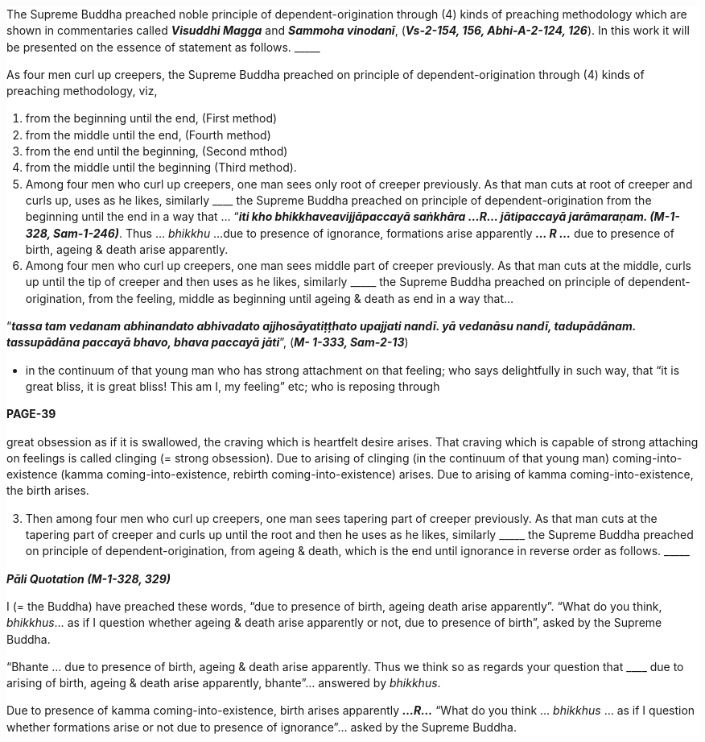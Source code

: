 The Supreme Buddha preached noble principle of dependent-origination through (4) kinds of preaching methodology which are shown in commentaries called ***Visuddhi Magga*** and  ***Sammoha  vinodanī***,  (***Vs-2-154,  156,  Abhi-A-2-124,  126***).  In  this  work  it  will  be presented on the essence of statement as follows. \_\_\_\_\_ 

As  four  men  curl  up  creepers,  the  Supreme  Buddha  preached  on  principle  of dependent-origination through (4) kinds of preaching methodology, viz, 

1. from the beginning until the end, (First method) 
1. from the middle until the end, (Fourth method) 
1. from the end until the beginning, (Second mthod) 
1. from the middle until the beginning (Third method). 
1. Among four men who curl up creepers, one man sees only root of creeper previously. As that man cuts at root of creeper and curls up, uses as he likes, similarly \_\_\_\_ the Supreme Buddha preached on principle of dependent-origination from the beginning until the end in  a  way  that  …  “***iti  kho  bhikkhaveavijjāpaccayā  saṅkhāra  …R…  jātipaccayā jarāmaraṇam. (M-1-328, Sam-1-246)***. Thus … *bhikkhu* …due to presence of ignorance, formations  arise  apparently  ***…  R  …***  due  to  presence  of  birth,  ageing  &  death  arise apparently. 
1. Among four men who curl up creepers, one man sees middle part of creeper previously. As that man cuts at the middle, curls up until the tip of creeper and then uses as he likes, similarly \_\_\_\_\_  the  Supreme  Buddha preached  on principle  of  dependent-origination, from the feeling, middle as beginning until ageing & death as end in a way that… 

“***tassa  tam  vedanam  abhinandato  abhivadato  ajjhosāyatiṭṭhato  upajjati  nandī.  yā vedanāsu nandī, tadupādānam. tassupādāna paccayā bhavo, bhava paccayā jāti***”, (***M- 1-333, Sam-2-13***) 

- in the continuum of that young man who has strong attachment on that feeling; who says delightfully in such way, that  “it is  great bliss, it is  great bliss!  This am  I,  my feeling” etc; who is reposing through 

**PAGE-39** 

great obsession as if it is swallowed, the craving which is heartfelt desire arises. That craving  which  is  capable  of  strong  attaching  on  feelings  is  called  clinging  (=  strong obsession). Due to arising of clinging (in the continuum of that young man) coming-into- existence (kamma coming-into-existence, rebirth coming-into-existence) arises. Due to arising of kamma coming-into-existence, the birth arises. 

3. Then  among  four  men  who  curl  up  creepers,  one  man  sees  tapering  part  of  creeper previously. As that man cuts at the tapering part of creeper and curls up until the root and then he uses as he likes, similarly \_\_\_\_\_ the Supreme Buddha preached on principle of dependent-origination, from ageing & death, which is the end until ignorance in reverse order as follows. \_\_\_\_\_ 

***Pāli Quotation (M-1-328, 329)*** 

I (= the Buddha) have preached these words, “due to presence of birth, ageing death arise apparently”. “What do you think, *bhikkhus*… as if I question whether ageing & death arise apparently or not, due to presence of birth”, asked by the Supreme Buddha. 

“Bhante … due to presence of birth, ageing & death arise apparently. Thus we think so  as  regards  your  question  that  \_\_\_\_  due  to  arising  of  birth,  ageing  &  death  arise apparently, bhante”… answered by *bhikkhus*. 

Due  to  presence  of  kamma  coming-into-existence,  birth  arises  apparently  ***…R…*** “What do you think … *bhikkhus* … as if I question whether formations arise or not due to presence of ignorance”… asked by the Supreme Buddha. 
